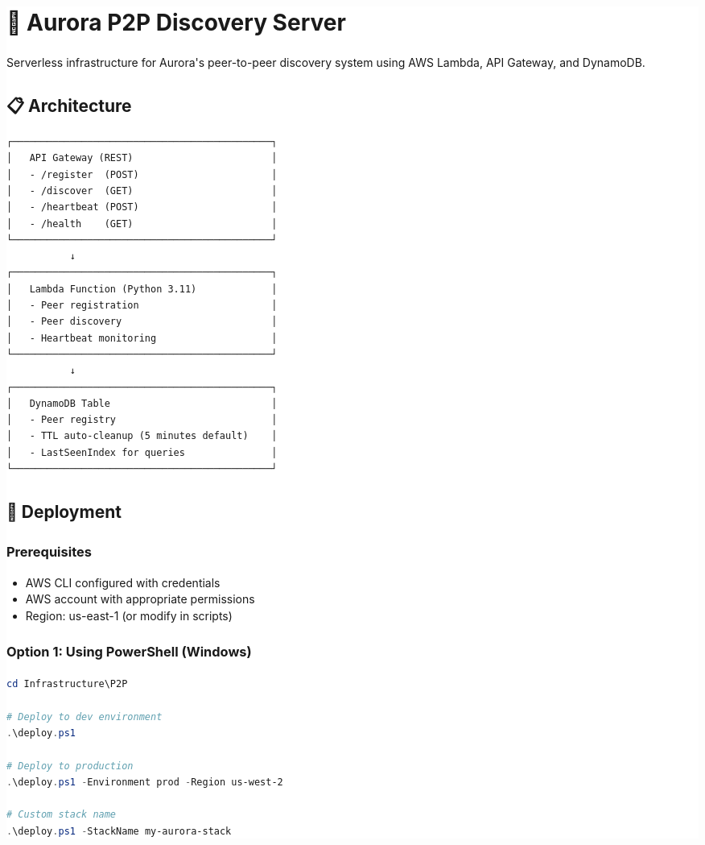 # 🐹 Aurora P2P Discovery Server

Serverless infrastructure for Aurora's peer-to-peer discovery system using AWS Lambda, API Gateway, and DynamoDB.

## 📋 Architecture

```
┌─────────────────────────────────────────────┐
│   API Gateway (REST)                        │
│   - /register  (POST)                       │
│   - /discover  (GET)                        │
│   - /heartbeat (POST)                       │
│   - /health    (GET)                        │
└─────────────────────────────────────────────┘
           ↓
┌─────────────────────────────────────────────┐
│   Lambda Function (Python 3.11)             │
│   - Peer registration                       │
│   - Peer discovery                          │
│   - Heartbeat monitoring                    │
└─────────────────────────────────────────────┘
           ↓
┌─────────────────────────────────────────────┐
│   DynamoDB Table                            │
│   - Peer registry                           │
│   - TTL auto-cleanup (5 minutes default)    │
│   - LastSeenIndex for queries               │
└─────────────────────────────────────────────┘
```

## 🚀 Deployment

### Prerequisites

- AWS CLI configured with credentials
- AWS account with appropriate permissions
- Region: us-east-1 (or modify in scripts)

### Option 1: Using PowerShell (Windows)

```powershell
cd Infrastructure\P2P

# Deploy to dev environment
.\deploy.ps1

# Deploy to production
.\deploy.ps1 -Environment prod -Region us-west-2

# Custom stack name
.\deploy.ps1 -StackName my-aurora-stack
```
